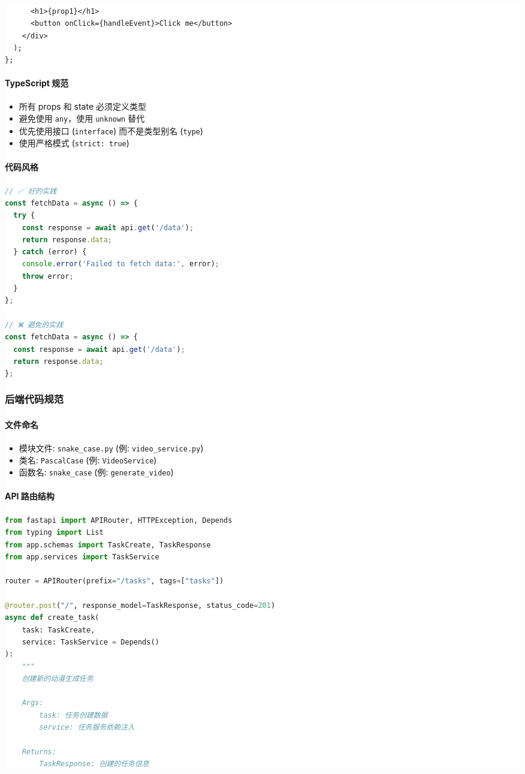 ```tsx
      <h1>{prop1}</h1>
      <button onClick={handleEvent}>Click me</button>
    </div>
  );
};
```

#### TypeScript 规范
- 所有 props 和 state 必须定义类型
- 避免使用 `any`，使用 `unknown` 替代
- 优先使用接口 (`interface`) 而不是类型别名 (`type`)
- 使用严格模式 (`strict: true`)

#### 代码风格
```javascript
// ✅ 好的实践
const fetchData = async () => {
  try {
    const response = await api.get('/data');
    return response.data;
  } catch (error) {
    console.error('Failed to fetch data:', error);
    throw error;
  }
};

// ❌ 避免的实践
const fetchData = async () => {
  const response = await api.get('/data');
  return response.data;
};
```

### 后端代码规范

#### 文件命名
- 模块文件: `snake_case.py` (例: `video_service.py`)
- 类名: `PascalCase` (例: `VideoService`)
- 函数名: `snake_case` (例: `generate_video`)

#### API 路由结构
```python
from fastapi import APIRouter, HTTPException, Depends
from typing import List
from app.schemas import TaskCreate, TaskResponse
from app.services import TaskService

router = APIRouter(prefix="/tasks", tags=["tasks"])

@router.post("/", response_model=TaskResponse, status_code=201)
async def create_task(
    task: TaskCreate,
    service: TaskService = Depends()
):
    """
    创建新的动漫生成任务
    
    Args:
        task: 任务创建数据
        service: 任务服务依赖注入
    
    Returns:
        TaskResponse: 创建的任务信息
```